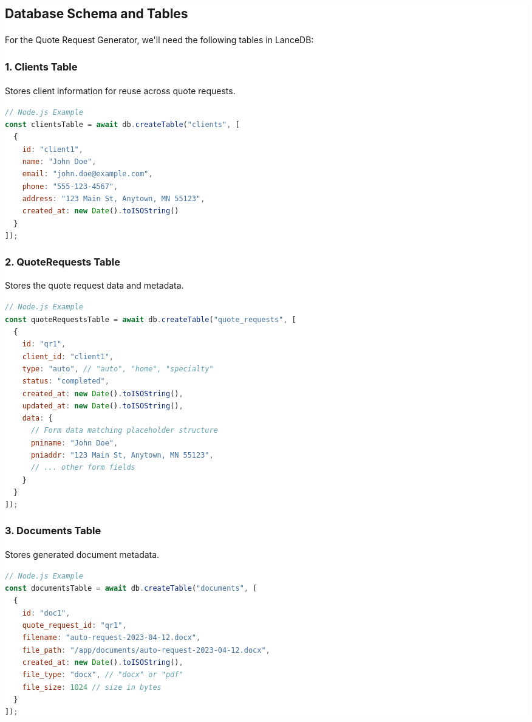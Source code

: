 ## Database Schema and Tables

For the Quote Request Generator, we'll need the following tables in LanceDB:

### 1. Clients Table
Stores client information for reuse across quote requests.

```javascript
// Node.js Example
const clientsTable = await db.createTable("clients", [
  {
    id: "client1",
    name: "John Doe",
    email: "john.doe@example.com",
    phone: "555-123-4567",
    address: "123 Main St, Anytown, MN 55123",
    created_at: new Date().toISOString()
  }
]);
```

### 2. QuoteRequests Table
Stores the quote request data and metadata.

```javascript
// Node.js Example
const quoteRequestsTable = await db.createTable("quote_requests", [
  {
    id: "qr1",
    client_id: "client1",
    type: "auto", // "auto", "home", "specialty"
    status: "completed",
    created_at: new Date().toISOString(),
    updated_at: new Date().toISOString(),
    data: {
      // Form data matching placeholder structure
      pniname: "John Doe",
      pniaddr: "123 Main St, Anytown, MN 55123",
      // ... other form fields
    }
  }
]);
```

### 3. Documents Table
Stores generated document metadata.

```javascript
// Node.js Example
const documentsTable = await db.createTable("documents", [
  {
    id: "doc1",
    quote_request_id: "qr1",
    filename: "auto-request-2023-04-12.docx",
    file_path: "/app/documents/auto-request-2023-04-12.docx",
    created_at: new Date().toISOString(),
    file_type: "docx", // "docx" or "pdf"
    file_size: 1024 // size in bytes
  }
]);
```
